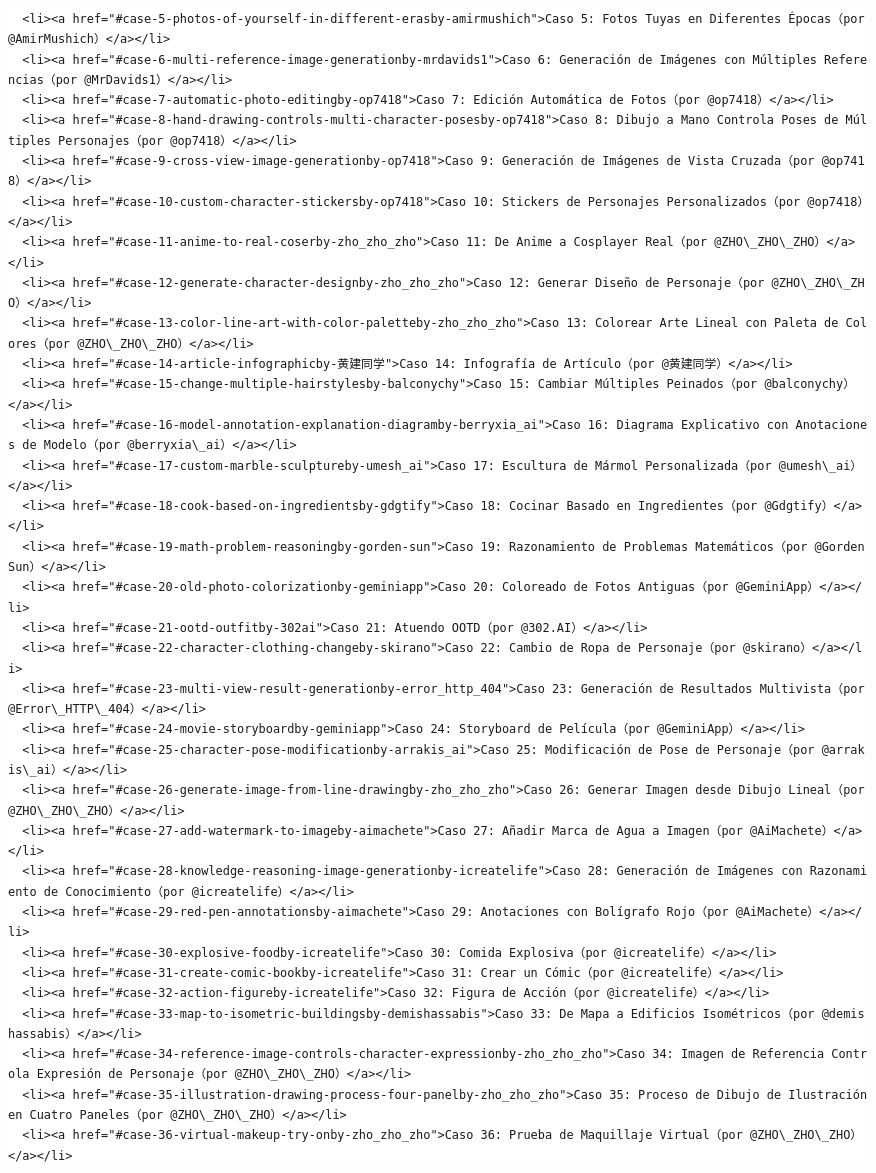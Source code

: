       <li><a href="#case-5-photos-of-yourself-in-different-erasby-amirmushich">Caso 5: Fotos Tuyas en Diferentes Épocas（por @AmirMushich）</a></li>
      <li><a href="#case-6-multi-reference-image-generationby-mrdavids1">Caso 6: Generación de Imágenes con Múltiples Referencias（por @MrDavids1）</a></li>
      <li><a href="#case-7-automatic-photo-editingby-op7418">Caso 7: Edición Automática de Fotos（por @op7418）</a></li>
      <li><a href="#case-8-hand-drawing-controls-multi-character-posesby-op7418">Caso 8: Dibujo a Mano Controla Poses de Múltiples Personajes（por @op7418）</a></li>
      <li><a href="#case-9-cross-view-image-generationby-op7418">Caso 9: Generación de Imágenes de Vista Cruzada（por @op7418）</a></li>
      <li><a href="#case-10-custom-character-stickersby-op7418">Caso 10: Stickers de Personajes Personalizados（por @op7418）</a></li>
      <li><a href="#case-11-anime-to-real-coserby-zho_zho_zho">Caso 11: De Anime a Cosplayer Real（por @ZHO\_ZHO\_ZHO）</a></li>
      <li><a href="#case-12-generate-character-designby-zho_zho_zho">Caso 12: Generar Diseño de Personaje（por @ZHO\_ZHO\_ZHO）</a></li>
      <li><a href="#case-13-color-line-art-with-color-paletteby-zho_zho_zho">Caso 13: Colorear Arte Lineal con Paleta de Colores（por @ZHO\_ZHO\_ZHO）</a></li>
      <li><a href="#case-14-article-infographicby-黄建同学">Caso 14: Infografía de Artículo（por @黄建同学）</a></li>
      <li><a href="#case-15-change-multiple-hairstylesby-balconychy">Caso 15: Cambiar Múltiples Peinados（por @balconychy）</a></li>
      <li><a href="#case-16-model-annotation-explanation-diagramby-berryxia_ai">Caso 16: Diagrama Explicativo con Anotaciones de Modelo（por @berryxia\_ai）</a></li>
      <li><a href="#case-17-custom-marble-sculptureby-umesh_ai">Caso 17: Escultura de Mármol Personalizada（por @umesh\_ai）</a></li>
      <li><a href="#case-18-cook-based-on-ingredientsby-gdgtify">Caso 18: Cocinar Basado en Ingredientes（por @Gdgtify）</a></li>
      <li><a href="#case-19-math-problem-reasoningby-gorden-sun">Caso 19: Razonamiento de Problemas Matemáticos（por @Gorden Sun）</a></li>
      <li><a href="#case-20-old-photo-colorizationby-geminiapp">Caso 20: Coloreado de Fotos Antiguas（por @GeminiApp）</a></li>
      <li><a href="#case-21-ootd-outfitby-302ai">Caso 21: Atuendo OOTD（por @302.AI）</a></li>
      <li><a href="#case-22-character-clothing-changeby-skirano">Caso 22: Cambio de Ropa de Personaje（por @skirano）</a></li>
      <li><a href="#case-23-multi-view-result-generationby-error_http_404">Caso 23: Generación de Resultados Multivista（por @Error\_HTTP\_404）</a></li>
      <li><a href="#case-24-movie-storyboardby-geminiapp">Caso 24: Storyboard de Película（por @GeminiApp）</a></li>
      <li><a href="#case-25-character-pose-modificationby-arrakis_ai">Caso 25: Modificación de Pose de Personaje（por @arrakis\_ai）</a></li>
      <li><a href="#case-26-generate-image-from-line-drawingby-zho_zho_zho">Caso 26: Generar Imagen desde Dibujo Lineal（por @ZHO\_ZHO\_ZHO）</a></li>
      <li><a href="#case-27-add-watermark-to-imageby-aimachete">Caso 27: Añadir Marca de Agua a Imagen（por @AiMachete）</a></li>
      <li><a href="#case-28-knowledge-reasoning-image-generationby-icreatelife">Caso 28: Generación de Imágenes con Razonamiento de Conocimiento（por @icreatelife）</a></li>
      <li><a href="#case-29-red-pen-annotationsby-aimachete">Caso 29: Anotaciones con Bolígrafo Rojo（por @AiMachete）</a></li>
      <li><a href="#case-30-explosive-foodby-icreatelife">Caso 30: Comida Explosiva（por @icreatelife）</a></li>
      <li><a href="#case-31-create-comic-bookby-icreatelife">Caso 31: Crear un Cómic（por @icreatelife）</a></li>
      <li><a href="#case-32-action-figureby-icreatelife">Caso 32: Figura de Acción（por @icreatelife）</a></li>
      <li><a href="#case-33-map-to-isometric-buildingsby-demishassabis">Caso 33: De Mapa a Edificios Isométricos（por @demishassabis）</a></li>
      <li><a href="#case-34-reference-image-controls-character-expressionby-zho_zho_zho">Caso 34: Imagen de Referencia Controla Expresión de Personaje（por @ZHO\_ZHO\_ZHO）</a></li>
      <li><a href="#case-35-illustration-drawing-process-four-panelby-zho_zho_zho">Caso 35: Proceso de Dibujo de Ilustración en Cuatro Paneles（por @ZHO\_ZHO\_ZHO）</a></li>
      <li><a href="#case-36-virtual-makeup-try-onby-zho_zho_zho">Caso 36: Prueba de Maquillaje Virtual（por @ZHO\_ZHO\_ZHO）</a></li>
